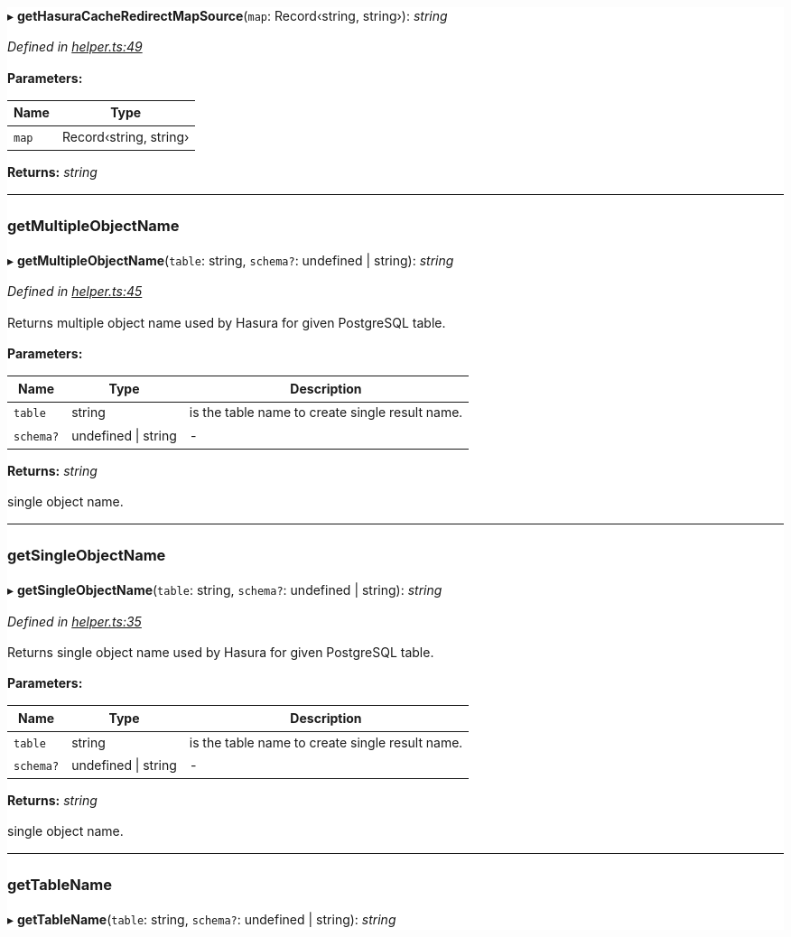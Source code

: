 ▸ **getHasuraCacheRedirectMapSource**(`map`: Record‹string, string›): *string*

*Defined in [helper.ts:49](https://github.com/ozum/hasura-utils/blob/e7ef329/src/helper.ts#L49)*

**Parameters:**

Name | Type |
------ | ------ |
`map` | Record‹string, string› |

**Returns:** *string*

___

###  getMultipleObjectName

▸ **getMultipleObjectName**(`table`: string, `schema?`: undefined | string): *string*

*Defined in [helper.ts:45](https://github.com/ozum/hasura-utils/blob/e7ef329/src/helper.ts#L45)*

Returns multiple object name used by Hasura for given PostgreSQL table.

**Parameters:**

Name | Type | Description |
------ | ------ | ------ |
`table` | string | is the table name to create single result name. |
`schema?` | undefined &#124; string | - |

**Returns:** *string*

single object name.

___

###  getSingleObjectName

▸ **getSingleObjectName**(`table`: string, `schema?`: undefined | string): *string*

*Defined in [helper.ts:35](https://github.com/ozum/hasura-utils/blob/e7ef329/src/helper.ts#L35)*

Returns single object name used by Hasura for given PostgreSQL table.

**Parameters:**

Name | Type | Description |
------ | ------ | ------ |
`table` | string | is the table name to create single result name. |
`schema?` | undefined &#124; string | - |

**Returns:** *string*

single object name.

___

###  getTableName

▸ **getTableName**(`table`: string, `schema?`: undefined | string): *string*
